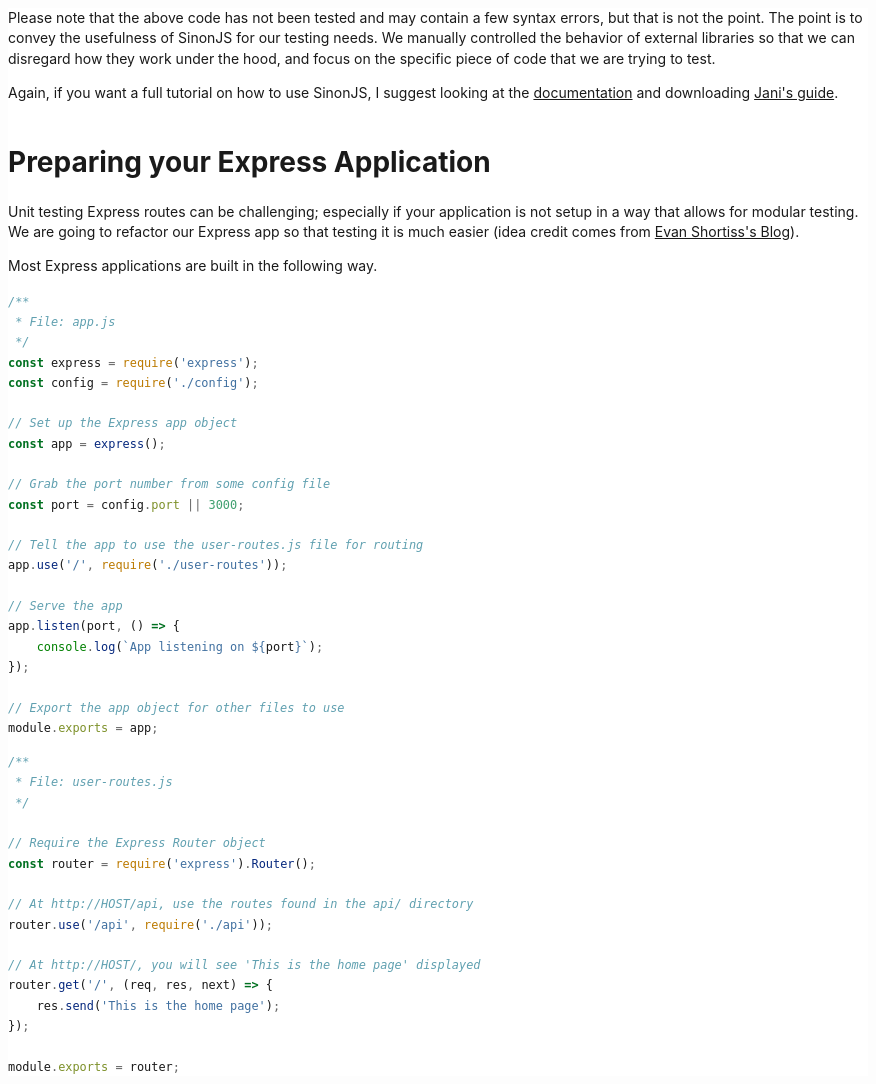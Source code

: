 Please note that the above code has not been tested and may contain a few syntax errors, but that is not the point.  The point is to convey the usefulness of SinonJS for our testing needs.  We manually controlled the behavior of external libraries so that we can disregard how they work under the hood, and focus on the specific piece of code that we are trying to test.

Again, if you want a full tutorial on how to use SinonJS, I suggest looking at the [documentation](https://sinonjs.org/releases/v7.0.0/) and downloading [Jani's guide](https://codeutopia.net/).

# Preparing your Express Application

Unit testing Express routes can be challenging; especially if your application is not setup in a way that allows for modular testing.  We are going to refactor our Express app so that testing it is much easier (idea credit comes from [Evan Shortiss's Blog](http://evanshortiss.com/development/javascript/2016/04/15/express-testing-using-ioc.html)).

Most Express applications are built in the following way.

```javascript
/**
 * File: app.js
 */
const express = require('express');
const config = require('./config');

// Set up the Express app object
const app = express();

// Grab the port number from some config file
const port = config.port || 3000;

// Tell the app to use the user-routes.js file for routing
app.use('/', require('./user-routes'));

// Serve the app 
app.listen(port, () => {
    console.log(`App listening on ${port}`);
});

// Export the app object for other files to use
module.exports = app;
```

```javascript
/**
 * File: user-routes.js
 */

// Require the Express Router object
const router = require('express').Router();

// At http://HOST/api, use the routes found in the api/ directory
router.use('/api', require('./api'));

// At http://HOST/, you will see 'This is the home page' displayed 
router.get('/', (req, res, next) => {
    res.send('This is the home page');
});

module.exports = router;
```
